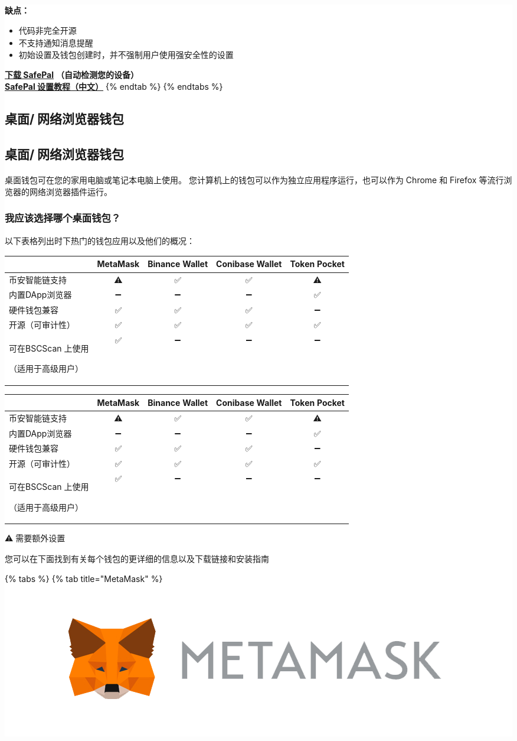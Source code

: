 **缺点：**

* 代码非完全开源&#x20;
* 不支持通知消息提醒
* 初始设置及钱包创建时，并不强制用户使用强安全性的设置

​[**下载 SafePal**](https://safepal.io/download) **（自动检测您的设备）**\
****[**SafePal 设置教程（中文）**](https://docs.safepal.io/safepal-app/how-to-create-a-safepal-software-wallet/ru-he-chuang-jian-safepal-ruan-jian-qian-bao)****
{% endtab %}
{% endtabs %}

## **桌面/ 网络浏览器钱包**

## **桌面/ 网络浏览器钱包**

桌面钱包可在您的家用电脑或笔记本电脑上使用。 您计算机上的钱包可以作为独立应用程序运行，也可以作为 Chrome 和 Firefox 等流行浏览器的网络浏览器插件运行。

### 我应该选择哪个桌面钱包？

以下表格列出时下热门的钱包应用以及他们的概况：

|                                      | MetaMask | Binance Wallet | Conibase Wallet | Token Pocket |
| ------------------------------------ | :------: | :------------: | :-------------: | :----------: |
| 币安智能链支持                              |    ⚠️    |        ✅       |        ✅        |      ⚠️      |
| 内置DApp浏览器                            |     ➖    |        ➖       |        ➖        |       ✅      |
| 硬件钱包兼容                               |     ✅    |        ✅       |        ✅        |       ➖      |
| 开源（可审计性）                             |     ✅    |        ✅       |        ✅        |       ✅      |
| <p>可在BSCScan 上使用</p><p>（适用于高级用户）</p> |     ✅    |        ➖       |        ➖        |       ➖      |

|                                      | MetaMask | Binance Wallet | Conibase Wallet | Token Pocket |
| ------------------------------------ | :------: | :------------: | :-------------: | :----------: |
| 币安智能链支持                              |    ⚠️    |        ✅       |        ✅        |      ⚠️      |
| 内置DApp浏览器                            |     ➖    |        ➖       |        ➖        |       ✅      |
| 硬件钱包兼容                               |     ✅    |        ✅       |        ✅        |       ➖      |
| 开源（可审计性）                             |     ✅    |        ✅       |        ✅        |       ✅      |
| <p>可在BSCScan 上使用</p><p>（适用于高级用户）</p> |     ✅    |        ➖       |        ➖        |       ➖      |

⚠️ 需要额外设置&#x20;

您可以在下面找到有关每个钱包的更详细的信息以及下载链接和安装指南

{% tabs %}
{% tab title="MetaMask" %}
![](<../.gitbook/assets/image (1) (2).png>)
